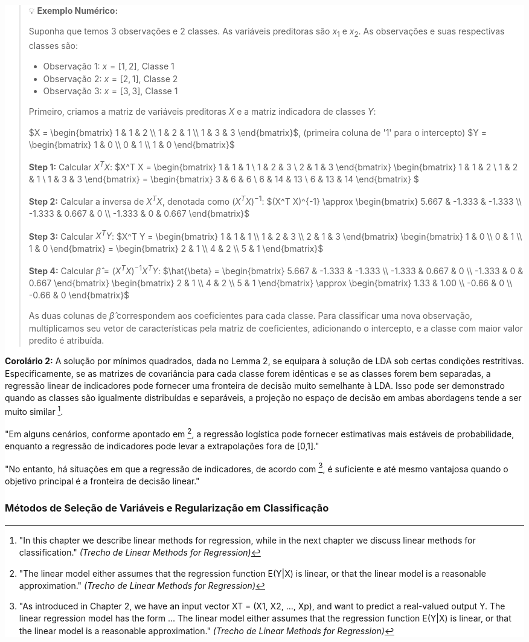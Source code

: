> 💡 **Exemplo Numérico:**
>
> Suponha que temos 3 observações e 2 classes. As variáveis preditoras são $x_1$ e $x_2$. As observações e suas respectivas classes são:
> - Observação 1: $x = [1, 2]$, Classe 1
> - Observação 2: $x = [2, 1]$, Classe 2
> - Observação 3: $x = [3, 3]$, Classe 1
>
> Primeiro, criamos a matriz de variáveis preditoras $X$ e a matriz indicadora de classes $Y$:
>
> $X = \begin{bmatrix} 1 & 1 & 2 \\ 1 & 2 & 1 \\ 1 & 3 & 3 \end{bmatrix}$, (primeira coluna de '1' para o intercepto)
> $Y = \begin{bmatrix} 1 & 0 \\ 0 & 1 \\ 1 & 0 \end{bmatrix}$
>
> **Step 1:** Calcular $X^T X$:
> $X^T X = \begin{bmatrix} 1 & 1 & 1 \\ 1 & 2 & 3 \\ 2 & 1 & 3 \end{bmatrix} \begin{bmatrix} 1 & 1 & 2 \\ 1 & 2 & 1 \\ 1 & 3 & 3 \end{bmatrix} = \begin{bmatrix} 3 & 6 & 6 \\ 6 & 14 & 13 \\ 6 & 13 & 14 \end{bmatrix} $
>
> **Step 2:** Calcular a inversa de $X^T X$, denotada como $(X^T X)^{-1}$:
> $(X^T X)^{-1} \approx \begin{bmatrix} 5.667 & -1.333 & -1.333 \\ -1.333 & 0.667 & 0 \\ -1.333 & 0 & 0.667 \end{bmatrix}$
>
> **Step 3:** Calcular $X^T Y$:
> $X^T Y = \begin{bmatrix} 1 & 1 & 1 \\ 1 & 2 & 3 \\ 2 & 1 & 3 \end{bmatrix} \begin{bmatrix} 1 & 0 \\ 0 & 1 \\ 1 & 0 \end{bmatrix} = \begin{bmatrix} 2 & 1 \\ 4 & 2 \\ 5 & 1 \end{bmatrix}$
>
> **Step 4:** Calcular $\hat{\beta} = (X^T X)^{-1} X^T Y$:
> $\hat{\beta} = \begin{bmatrix} 5.667 & -1.333 & -1.333 \\ -1.333 & 0.667 & 0 \\ -1.333 & 0 & 0.667 \end{bmatrix} \begin{bmatrix} 2 & 1 \\ 4 & 2 \\ 5 & 1 \end{bmatrix} \approx \begin{bmatrix} 1.33 & 1.00 \\ -0.66 & 0 \\ -0.66 & 0 \end{bmatrix}$
>
> As duas colunas de $\hat{\beta}$ correspondem aos coeficientes para cada classe. Para classificar uma nova observação, multiplicamos seu vetor de características pela matriz de coeficientes, adicionando o intercepto, e a classe com maior valor predito é atribuída.

**Corolário 2:** A solução por mínimos quadrados, dada no Lemma 2, se equipara à solução de LDA sob certas condições restritivas. Especificamente, se as matrizes de covariância para cada classe forem idênticas e se as classes forem bem separadas, a regressão linear de indicadores pode fornecer uma fronteira de decisão muito semelhante à LDA. Isso pode ser demonstrado quando as classes são igualmente distribuídas e separáveis, a projeção no espaço de decisão em ambas abordagens tende a ser muito similar [^4.3].

"Em alguns cenários, conforme apontado em [^4.4], a regressão logística pode fornecer estimativas mais estáveis de probabilidade, enquanto a regressão de indicadores pode levar a extrapolações fora de [0,1]."

"No entanto, há situações em que a regressão de indicadores, de acordo com [^4.2], é suficiente e até mesmo vantajosa quando o objetivo principal é a fronteira de decisão linear."

### Métodos de Seleção de Variáveis e Regularização em Classificação


[^4.1]: "A linear regression model assumes that the regression function E(Y|X) is linear in the inputs X1,..., Xp. Linear models were largely developed in the precomputer age of statistics, but even in today's computer era there are still good reasons to study and use them." *(Trecho de Linear Methods for Regression)*
[^4.2]: "As introduced in Chapter 2, we have an input vector XT = (X1, X2, ..., Xp), and want to predict a real-valued output Y. The linear regression model has the form ... The linear model either assumes that the regression function E(Y|X) is linear, or that the linear model is a reasonable approximation." *(Trecho de Linear Methods for Regression)*
[^4.3]: "In this chapter we describe linear methods for regression, while in the next chapter we discuss linear methods for classification." *(Trecho de Linear Methods for Regression)*
[^4.3.1]: "These generalizations are sometimes called basis-function methods, and are discussed in Chapter 5." *(Trecho de Linear Methods for Regression)*
[^4.3.2]: "On some topics we go into considerable detail, as it is our firm belief that an understanding of linear methods is essential for understanding nonlinear ones." *(Trecho de Linear Methods for Regression)*
[^4.3.3]: "In fact, many nonlinear techniques are direct generalizations of the linear methods discussed here." *(Trecho de Linear Methods for Regression)*
[^4.4]: "The linear model either assumes that the regression function E(Y|X) is linear, or that the linear model is a reasonable approximation." *(Trecho de Linear Methods for Regression)*
[^4.4.1]: "Here the Bj's are unknown parameters or coefficients, and the variables X; can come from different sources:" *(Trecho de Linear Methods for Regression)*
[^4.4.2]: "quantitative inputs; transformations of quantitative inputs, such as log, square-root or square;" *(Trecho de Linear Methods for Regression)*
[^4.4.3]: "basis expansions, such as X2 = X1, X3 = X3, leading to a polynomial representation;" *(Trecho de Linear Methods for Regression)*
[^4.4.4]: "numeric or "dummy" coding of the levels of qualitative inputs. For example, if G is a five-level factor input, we might create Xj, j = 1,...,5, such that Xj = I(G = j)." *(Trecho de Linear Methods for Regression)*
[^4.4.5]: "interacctions between variables, for example, X3 = X1 X2." *(Trecho de Linear Methods for Regression)*
[^4.5]: "No matter the source of the Xj, the model is linear in the parameters." *(Trecho de Linear Methods for Regression)*
[^4.5.1]: "Typically we have a set of training data (X1,Y1) ... (xn, yn) from which to estimate the parameters β." *(Trecho de Linear Methods for Regression)*
[^4.5.2]: "Each xi = (Xi1, Xi2,...,xip)T is a vector of feature measurements for the ith case." *(Trecho de Linear Methods for Regression)*